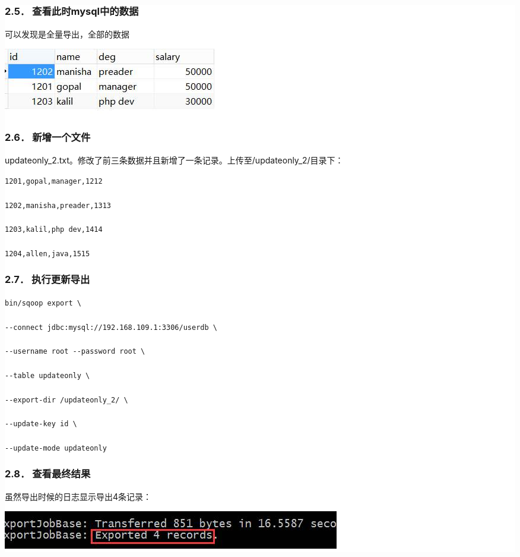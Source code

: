 

### 2.5． 查看此时mysql中的数据

可以发现是全量导出，全部的数据

![img](assets/image011.jpg)

### 2.6． 新增一个文件

updateonly_2.txt。修改了前三条数据并且新增了一条记录。上传至/updateonly_2/目录下：

```
1201,gopal,manager,1212

1202,manisha,preader,1313

1203,kalil,php dev,1414

1204,allen,java,1515
```



### 2.7． 执行更新导出

```shell
bin/sqoop export \

--connect jdbc:mysql://192.168.109.1:3306/userdb \

--username root --password root \

--table updateonly \

--export-dir /updateonly_2/ \

--update-key id \

--update-mode updateonly
```



### 2.8． 查看最终结果

虽然导出时候的日志显示导出4条记录：

![img](assets/image012.jpg)
